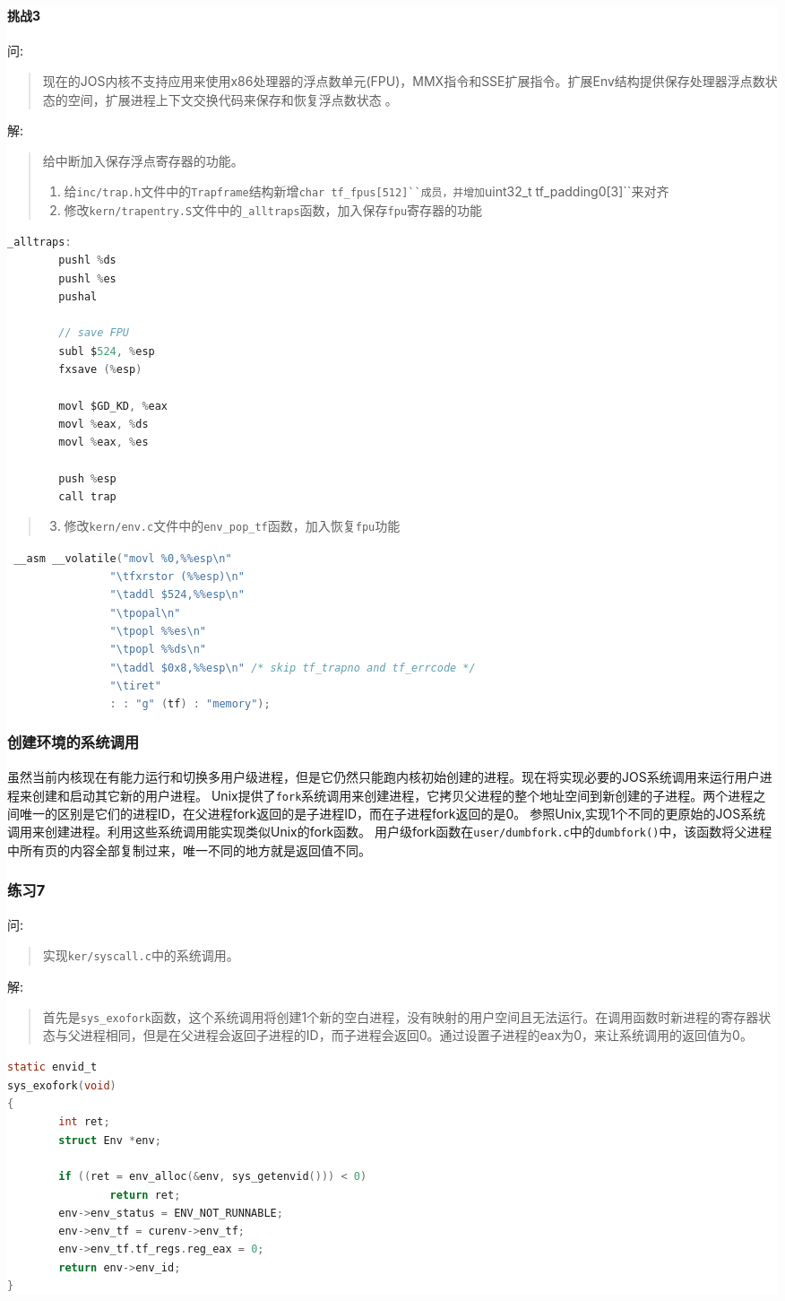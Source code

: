 #### 挑战3
问:
> 现在的JOS内核不支持应用来使用x86处理器的浮点数单元(FPU)，MMX指令和SSE扩展指令。扩展Env结构提供保存处理器浮点数状态的空间，扩展进程上下文交换代码来保存和恢复浮点数状态 。

解:
> 给中断加入保存浮点寄存器的功能。
> 1. 给`inc/trap.h`文件中的`Trapframe`结构新增`char tf_fpus[512]``成员，并增加`uint32_t tf_padding0[3]``来对齐
> 2. 修改`kern/trapentry.S`文件中的`_alltraps`函数，加入保存`fpu`寄存器的功能
```c
_alltraps:
        pushl %ds
        pushl %es
        pushal

        // save FPU
        subl $524, %esp
        fxsave (%esp)

        movl $GD_KD, %eax
        movl %eax, %ds
        movl %eax, %es

        push %esp
        call trap
```
> 3. 修改`kern/env.c`文件中的`env_pop_tf`函数，加入恢复`fpu`功能
``` c
 __asm __volatile("movl %0,%%esp\n"
                "\tfxrstor (%%esp)\n"
                "\taddl $524,%%esp\n"
                "\tpopal\n"
                "\tpopl %%es\n"
                "\tpopl %%ds\n"
                "\taddl $0x8,%%esp\n" /* skip tf_trapno and tf_errcode */
                "\tiret"
                : : "g" (tf) : "memory");
```

### 创建环境的系统调用
虽然当前内核现在有能力运行和切换多用户级进程，但是它仍然只能跑内核初始创建的进程。现在将实现必要的JOS系统调用来运行用户进程来创建和启动其它新的用户进程。
Unix提供了`fork`系统调用来创建进程，它拷贝父进程的整个地址空间到新创建的子进程。两个进程之间唯一的区别是它们的进程ID，在父进程fork返回的是子进程ID，而在子进程fork返回的是0。
参照Unix,实现1个不同的更原始的JOS系统调用来创建进程。利用这些系统调用能实现类似Unix的fork函数。
用户级fork函数在`user/dumbfork.c`中的`dumbfork()`中，该函数将父进程中所有页的内容全部复制过来，唯一不同的地方就是返回值不同。

### 练习7
问:
> 实现`ker/syscall.c`中的系统调用。

解:
> 首先是`sys_exofork`函数，这个系统调用将创建1个新的空白进程，没有映射的用户空间且无法运行。在调用函数时新进程的寄存器状态与父进程相同，但是在父进程会返回子进程的ID，而子进程会返回0。通过设置子进程的eax为0，来让系统调用的返回值为0。
``` c
static envid_t
sys_exofork(void)
{
        int ret;
        struct Env *env;

        if ((ret = env_alloc(&env, sys_getenvid())) < 0)
                return ret;
        env->env_status = ENV_NOT_RUNNABLE;
        env->env_tf = curenv->env_tf;
        env->env_tf.tf_regs.reg_eax = 0;
        return env->env_id;
}
```